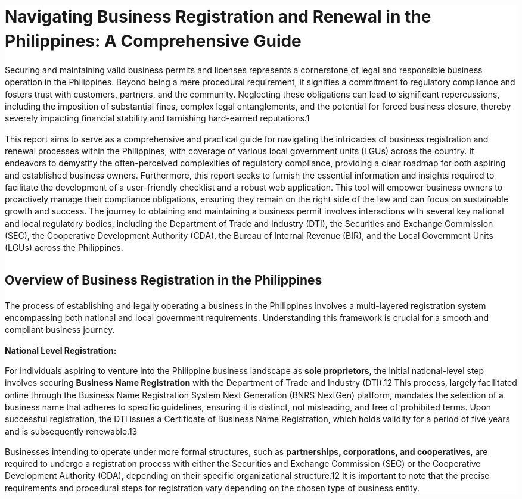 # **Navigating Business Registration and Renewal in the Philippines: A Comprehensive Guide**

Securing and maintaining valid business permits and licenses represents a cornerstone of legal and responsible business operation in the Philippines. Beyond being a mere procedural requirement, it signifies a commitment to regulatory compliance and fosters trust with customers, partners, and the community. Neglecting these obligations can lead to significant repercussions, including the imposition of substantial fines, complex legal entanglements, and the potential for forced business closure, thereby severely impacting financial stability and tarnishing hard-earned reputations.1

This report aims to serve as a comprehensive and practical guide for navigating the intricacies of business registration and renewal processes within the Philippines, with coverage of various local government units (LGUs) across the country. It endeavors to demystify the often-perceived complexities of regulatory compliance, providing a clear roadmap for both aspiring and established business owners. Furthermore, this report seeks to furnish the essential information and insights required to facilitate the development of a user-friendly checklist and a robust web application. This tool will empower business owners to proactively manage their compliance obligations, ensuring they remain on the right side of the law and can focus on sustainable growth and success. The journey to obtaining and maintaining a business permit involves interactions with several key national and local regulatory bodies, including the Department of Trade and Industry (DTI), the Securities and Exchange Commission (SEC), the Cooperative Development Authority (CDA), the Bureau of Internal Revenue (BIR), and the Local Government Units (LGUs) across the Philippines.

## **Overview of Business Registration in the Philippines**

The process of establishing and legally operating a business in the Philippines involves a multi-layered registration system encompassing both national and local government requirements. Understanding this framework is crucial for a smooth and compliant business journey.

**National Level Registration:**

For individuals aspiring to venture into the Philippine business landscape as **sole proprietors**, the initial national-level step involves securing **Business Name Registration** with the Department of Trade and Industry (DTI).12 This process, largely facilitated online through the Business Name Registration System Next Generation (BNRS NextGen) platform, mandates the selection of a business name that adheres to specific guidelines, ensuring it is distinct, not misleading, and free of prohibited terms. Upon successful registration, the DTI issues a Certificate of Business Name Registration, which holds validity for a period of five years and is subsequently renewable.13

Businesses intending to operate under more formal structures, such as **partnerships, corporations, and cooperatives**, are required to undergo a registration process with either the Securities and Exchange Commission (SEC) or the Cooperative Development Authority (CDA), depending on their specific organizational structure.12 It is important to note that the precise requirements and procedural steps for registration vary depending on the chosen type of business entity.
